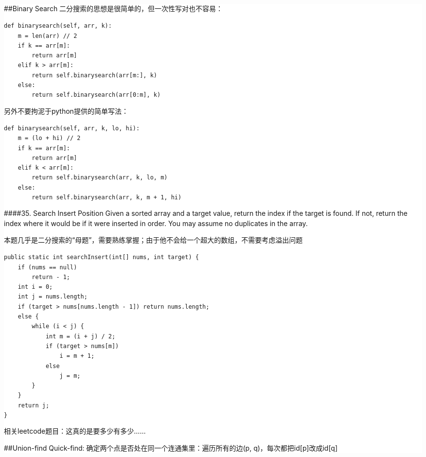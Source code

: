 ##Binary Search
二分搜索的思想是很简单的，但一次性写对也不容易：

~~~~
def binarysearch(self, arr, k):
    m = len(arr) // 2
    if k == arr[m]:
        return arr[m]
    elif k > arr[m]:
        return self.binarysearch(arr[m:], k)
    else:
        return self.binarysearch(arr[0:m], k)
~~~~

另外不要拘泥于python提供的简单写法：

~~~~
def binarysearch(self, arr, k, lo, hi):
    m = (lo + hi) // 2
    if k == arr[m]:
        return arr[m]
    elif k < arr[m]:
        return self.binarysearch(arr, k, lo, m)
    else:
        return self.binarysearch(arr, k, m + 1, hi)
~~~~

####35. Search Insert Position
Given a sorted array and a target value, return the index if the target is found. If not, return the index where it would be if it were inserted in order. You may assume no duplicates in the array.

本题几乎是二分搜索的“母题”，需要熟练掌握；由于他不会给一个超大的数组，不需要考虑溢出问题
~~~~
public static int searchInsert(int[] nums, int target) {
    if (nums == null)
        return - 1;
    int i = 0;
    int j = nums.length;
    if (target > nums[nums.length - 1]) return nums.length;
    else {
        while (i < j) {
            int m = (i + j) / 2;
            if (target > nums[m])
                i = m + 1;
            else
                j = m;
        }
    }
    return j;
}
~~~~

相关leetcode题目：这真的是要多少有多少……

##Union-find
Quick-find: 确定两个点是否处在同一个连通集里：遍历所有的边(p, q)，每次都把id[p]改成id[q]
